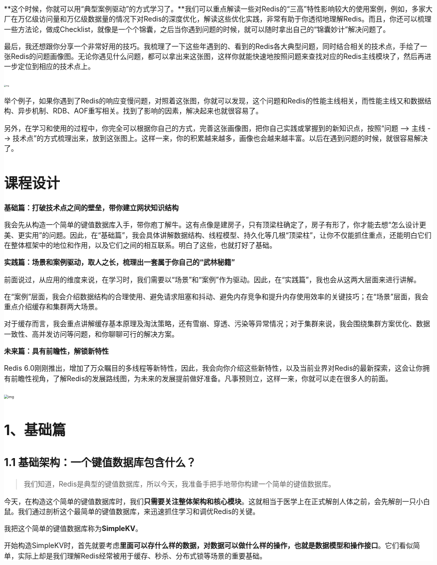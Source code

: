 
**这个时候，你就可以用“典型案例驱动”的方式学习了。**我们可以重点解读一些对Redis的“三高”特性影响较大的使用案例，例如，多家大厂在万亿级访问量和万亿级数据量的情况下对Redis的深度优化，解读这些优化实践，非常有助于你透彻地理解Redis。而且，你还可以梳理一些方法论，做成Checklist，就像是一个个锦囊，之后当你遇到问题的时候，就可以随时拿出自己的“锦囊妙计”解决问题了。

最后，我还想跟你分享一个非常好用的技巧。我梳理了一下这些年遇到的、看到的Redis各大典型问题，同时结合相关的技术点，手绘了一张Redis的问题画像图。无论你遇见什么问题，都可以拿出来这张图，这样你就能快速地按照问题来查找对应的Redis主线模块了，然后再进一步定位到相应的技术点上。

<img src="https://java-baguwen.oss-cn-chengdu.aliyuncs.com/images/70a5bc1ddc9e3579a2fcb8a5d44118b4.jpeg" alt="img" style="zoom: 25%;" />

举个例子，如果你遇到了Redis的响应变慢问题，对照着这张图，你就可以发现，这个问题和Redis的性能主线相关，而性能主线又和数据结构、异步机制、RDB、AOF重写相关。找到了影响的因素，解决起来也就很容易了。

另外，在学习和使用的过程中，你完全可以根据你自己的方式，完善这张画像图，把你自己实践或掌握到的新知识点，按照“问题 --> 主线 --> 技术点”的方式梳理出来，放到这张图上。这样一来，你的积累越来越多，画像也会越来越丰富。以后在遇到问题的时候，就很容易解决了。



# 课程设计

**基础篇：打破技术点之间的壁垒，带你建立网状知识结构**

我会先从构造一个简单的键值数据库入手，带你庖丁解牛。这有点像是建房子，只有顶梁柱确定了，房子有形了，你才能去想“怎么设计更美、更实用”的问题。因此，在“基础篇”，我会具体讲解数据结构、线程模型、持久化等几根“顶梁柱”，让你不仅能抓住重点，还能明白它们在整体框架中的地位和作用，以及它们之间的相互联系。明白了这些，也就打好了基础。

**实践篇：场景和案例驱动，取人之长，梳理出一套属于你自己的“武林秘籍”**

前面说过，从应用的维度来说，在学习时，我们需要以“场景”和“案例”作为驱动。因此，在“实践篇”，我也会从这两大层面来进行讲解。

在“案例”层面，我会介绍数据结构的合理使用、避免请求阻塞和抖动、避免内存竞争和提升内存使用效率的关键技巧；在“场景”层面，我会重点介绍缓存和集群两大场景。

对于缓存而言，我会重点讲解缓存基本原理及淘汰策略，还有雪崩、穿透、污染等异常情况；对于集群来说，我会围绕集群方案优化、数据一致性、高并发访问等问题，和你聊聊可行的解决方案。

**未来篇：具有前瞻性，解锁新特性**

Redis 6.0刚刚推出，增加了万众瞩目的多线程等新特性，因此，我会向你介绍这些新特性，以及当前业界对Redis的最新探索，这会让你拥有前瞻性视角，了解Redis的发展路线图，为未来的发展提前做好准备。凡事预则立，这样一来，你就可以走在很多人的前面。

<img src="https://java-baguwen.oss-cn-chengdu.aliyuncs.com/images/bfc3303953772061491398yycd35d021.jpg" alt="img" style="zoom: 50%;" />







# 1、基础篇

## 1.1 基础架构：一个键值数据库包含什么？

> 我们知道，Redis是典型的键值数据库，所以今天，我准备手把手地带你构建一个简单的键值数据库。
>

今天，在构造这个简单的键值数据库时，我们**只需要关注整体架构和核心模块**。这就相当于医学上在正式解剖人体之前，会先解剖一只小白鼠。我们通过剖析这个最简单的键值数据库，来迅速抓住学习和调优Redis的关键。

我把这个简单的键值数据库称为**SimpleKV**。

开始构造SimpleKV时，首先就要考虑**里面可以存什么样的数据，对数据可以做什么样的操作，也就是数据模型和操作接口**。它们看似简单，实际上却是我们理解Redis经常被用于缓存、秒杀、分布式锁等场景的重要基础。
